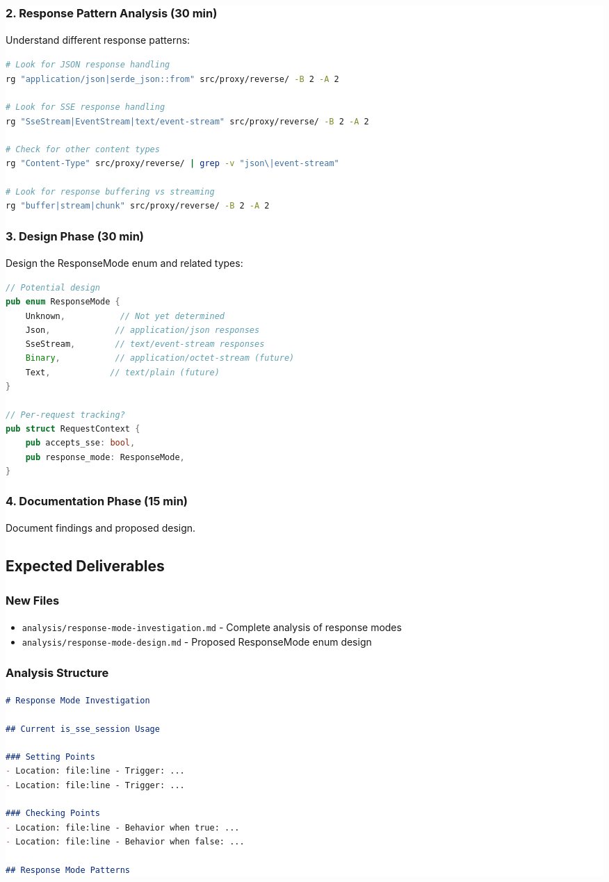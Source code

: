 ### 2. Response Pattern Analysis (30 min)

Understand different response patterns:

```bash
# Look for JSON response handling
rg "application/json|serde_json::from" src/proxy/reverse/ -B 2 -A 2

# Look for SSE response handling
rg "SseStream|EventStream|text/event-stream" src/proxy/reverse/ -B 2 -A 2

# Check for other content types
rg "Content-Type" src/proxy/reverse/ | grep -v "json\|event-stream"

# Look for response buffering vs streaming
rg "buffer|stream|chunk" src/proxy/reverse/ -B 2 -A 2
```

### 3. Design Phase (30 min)

Design the ResponseMode enum and related types:

```rust
// Potential design
pub enum ResponseMode {
    Unknown,           // Not yet determined
    Json,             // application/json responses
    SseStream,        // text/event-stream responses
    Binary,           // application/octet-stream (future)
    Text,            // text/plain (future)
}

// Per-request tracking?
pub struct RequestContext {
    pub accepts_sse: bool,
    pub response_mode: ResponseMode,
}
```

### 4. Documentation Phase (15 min)

Document findings and proposed design.

## Expected Deliverables

### New Files
- `analysis/response-mode-investigation.md` - Complete analysis of response modes
- `analysis/response-mode-design.md` - Proposed ResponseMode enum design

### Analysis Structure

```markdown
# Response Mode Investigation

## Current is_sse_session Usage

### Setting Points
- Location: file:line - Trigger: ...
- Location: file:line - Trigger: ...

### Checking Points
- Location: file:line - Behavior when true: ...
- Location: file:line - Behavior when false: ...

## Response Mode Patterns
```